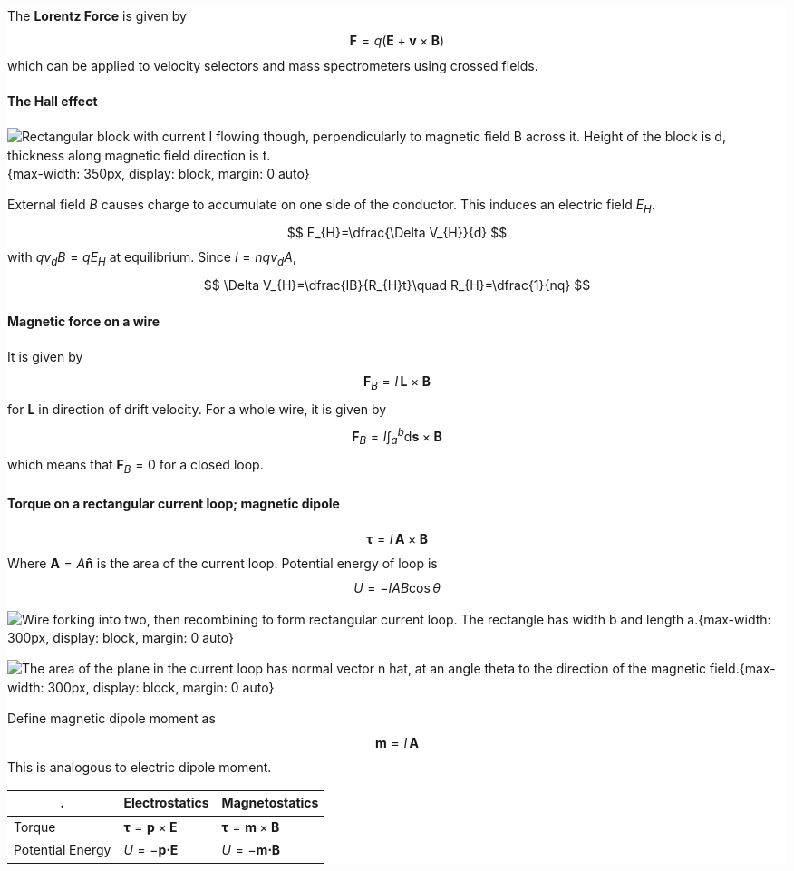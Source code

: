 The **Lorentz Force** is given by 
$$
\textbf{F}=q\left(\textbf{E}+\textbf{v}\times\textbf{B}\right)
$$
which can be applied to velocity selectors and mass spectrometers using crossed fields.

#### The Hall effect
![Rectangular block with current I flowing though, perpendicularly to magnetic field B across it. Height of the block is d, thickness along magnetic field direction is t.](https://i.postimg.cc/bJ2VR4TN/halleffect.png "The Hall effect"){max-width: 350px, display: block, margin: 0 auto}

External field $B$ causes charge to accumulate on one side of the conductor. This induces an electric field $E_{H}$. 
$$
E_{H}=\dfrac{\Delta V_{H}}{d}
$$
with $qv_{d}B=qE_{H}$ at equilibrium. Since $I=nqv_{d}A$, 
$$
\Delta V_{H}=\dfrac{IB}{R_{H}t}\quad R_{H}=\dfrac{1}{nq}
$$

#### Magnetic force on a wire
It is given by 
$$
\textbf{F}_{B}=I\,\textbf{L}\times\textbf{B}
$$
for $\textbf{L}$ in direction of drift velocity. For a whole wire, it is given by 
$$
\textbf{F}_{B}=I\int_{a}^{b}\textrm{d}\textbf{s}\times\textbf{B}
$$
which means that $\textbf{F}_{B}=0$ for a closed loop.

#### Torque on a rectangular current loop; magnetic dipole
$$
\boldsymbol{\tau}=I\,\textbf{A}\times\textbf{B}
$$
Where $\textbf{A}=A\boldsymbol{\hat{n}}$ is the area of the current loop. Potential energy of loop is 
$$
U=-IAB\cos\theta
$$

![Wire forking into two, then recombining to form rectangular current loop. The rectangle has width b and length a.](https://i.postimg.cc/2ybB8NWy/Screenshot-20221201-042224.png "Rectangular current loop in a magnetic field"){max-width: 300px, display: block, margin: 0 auto}

![The area of the plane in the current loop has normal vector n hat, at an angle theta to the direction of the magnetic field.](https://i.postimg.cc/BZ7W1L8R/Screenshot-20221201-042754.png "Rectangular current loop: side view"){max-width: 300px, display: block, margin: 0 auto}

Define magnetic dipole moment as 
$$
\textbf{m}=I\,\textbf{A}
$$
This is analogous to electric dipole moment.

. | Electrostatics | Magnetostatics
--------|----------|----------
Torque | $\boldsymbol{\tau}=\textbf{p}\times\textbf{E}$ | $\boldsymbol{\tau}=\textbf{m}\times\textbf{B}$
Potential Energy | $U=-\textbf{p}\boldsymbol{\cdot}\textbf{E}$ | $U=-\textbf{m}\boldsymbol{\cdot}\textbf{B}$

